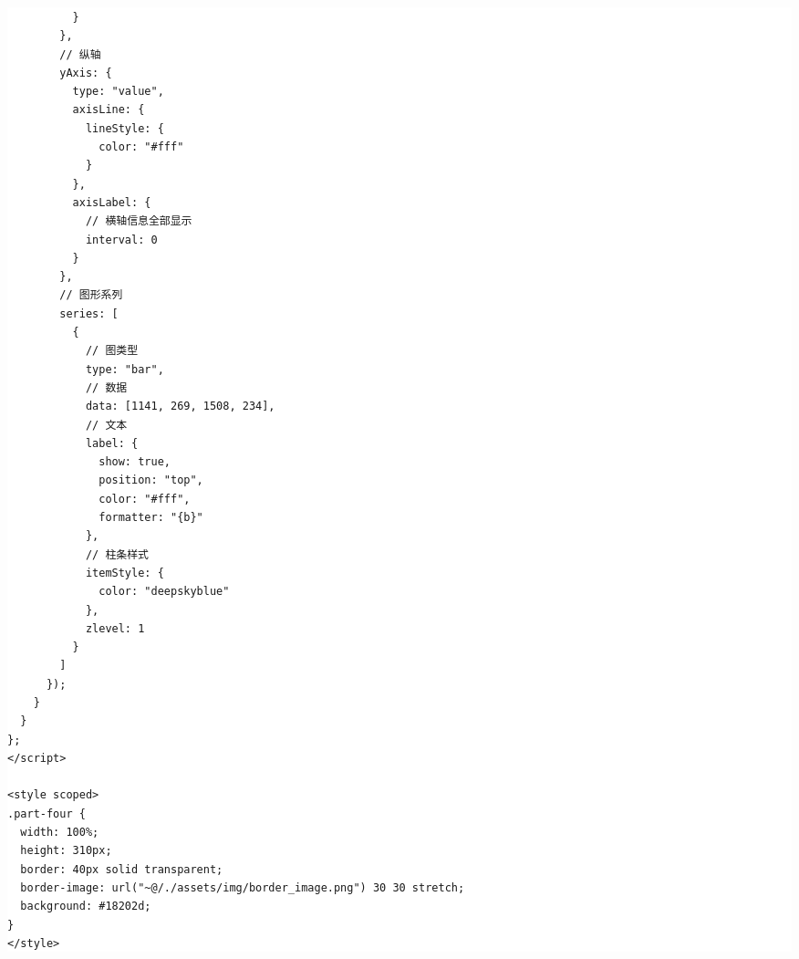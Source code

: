 ```
          }
        },
        // 纵轴
        yAxis: {
          type: "value",
          axisLine: {
            lineStyle: {
              color: "#fff"
            }
          },
          axisLabel: {
            // 横轴信息全部显示
            interval: 0
          }
        },
        // 图形系列
        series: [
          {
            // 图类型
            type: "bar",
            // 数据
            data: [1141, 269, 1508, 234],
            // 文本
            label: {
              show: true,
              position: "top",
              color: "#fff",
              formatter: "{b}"
            },
            // 柱条样式
            itemStyle: {
              color: "deepskyblue"
            },
            zlevel: 1
          }
        ]
      });
    }
  }
};
</script>

<style scoped>
.part-four {
  width: 100%;
  height: 310px;
  border: 40px solid transparent;
  border-image: url("~@/./assets/img/border_image.png") 30 30 stretch;
  background: #18202d;
}
</style>
```
